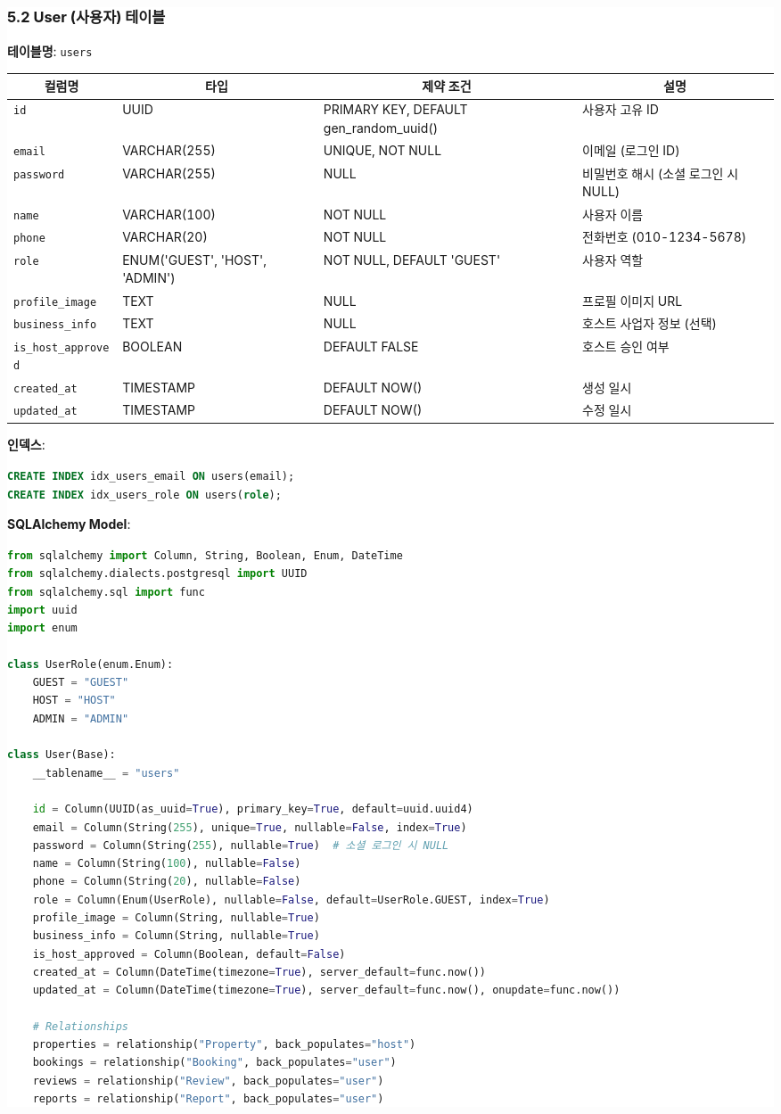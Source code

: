 
### 5.2 User (사용자) 테이블

**테이블명**: `users`

| 컬럼명 | 타입 | 제약 조건 | 설명 |
|--------|------|----------|------|
| `id` | UUID | PRIMARY KEY, DEFAULT gen_random_uuid() | 사용자 고유 ID |
| `email` | VARCHAR(255) | UNIQUE, NOT NULL | 이메일 (로그인 ID) |
| `password` | VARCHAR(255) | NULL | 비밀번호 해시 (소셜 로그인 시 NULL) |
| `name` | VARCHAR(100) | NOT NULL | 사용자 이름 |
| `phone` | VARCHAR(20) | NOT NULL | 전화번호 (010-1234-5678) |
| `role` | ENUM('GUEST', 'HOST', 'ADMIN') | NOT NULL, DEFAULT 'GUEST' | 사용자 역할 |
| `profile_image` | TEXT | NULL | 프로필 이미지 URL |
| `business_info` | TEXT | NULL | 호스트 사업자 정보 (선택) |
| `is_host_approved` | BOOLEAN | DEFAULT FALSE | 호스트 승인 여부 |
| `created_at` | TIMESTAMP | DEFAULT NOW() | 생성 일시 |
| `updated_at` | TIMESTAMP | DEFAULT NOW() | 수정 일시 |

**인덱스**:
```sql
CREATE INDEX idx_users_email ON users(email);
CREATE INDEX idx_users_role ON users(role);
```

**SQLAlchemy Model**:
```python
from sqlalchemy import Column, String, Boolean, Enum, DateTime
from sqlalchemy.dialects.postgresql import UUID
from sqlalchemy.sql import func
import uuid
import enum

class UserRole(enum.Enum):
    GUEST = "GUEST"
    HOST = "HOST"
    ADMIN = "ADMIN"

class User(Base):
    __tablename__ = "users"

    id = Column(UUID(as_uuid=True), primary_key=True, default=uuid.uuid4)
    email = Column(String(255), unique=True, nullable=False, index=True)
    password = Column(String(255), nullable=True)  # 소셜 로그인 시 NULL
    name = Column(String(100), nullable=False)
    phone = Column(String(20), nullable=False)
    role = Column(Enum(UserRole), nullable=False, default=UserRole.GUEST, index=True)
    profile_image = Column(String, nullable=True)
    business_info = Column(String, nullable=True)
    is_host_approved = Column(Boolean, default=False)
    created_at = Column(DateTime(timezone=True), server_default=func.now())
    updated_at = Column(DateTime(timezone=True), server_default=func.now(), onupdate=func.now())

    # Relationships
    properties = relationship("Property", back_populates="host")
    bookings = relationship("Booking", back_populates="user")
    reviews = relationship("Review", back_populates="user")
    reports = relationship("Report", back_populates="user")
```